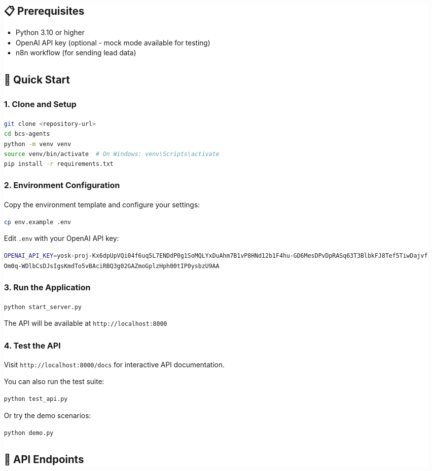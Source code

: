 ## 📋 Prerequisites

- Python 3.10 or higher
- OpenAI API key (optional - mock mode available for testing)
- n8n workflow (for sending lead data)

## 🚀 Quick Start

### 1. Clone and Setup

```bash
git clone <repository-url>
cd bcs-agents
python -m venv venv
source venv/bin/activate  # On Windows: venv\Scripts\activate
pip install -r requirements.txt
```

### 2. Environment Configuration

Copy the environment template and configure your settings:

```bash
cp env.example .env
```

Edit `.env` with your OpenAI API key:

```bash
OPENAI_API_KEY=yosk-proj-Kx6dpUpVQi04f6uq5L7ENDdP0g1SoMQLYxDuAhm7B1vP8HNd12b1F4hu-GD6MesDPvDpRASq63T3BlbkFJ8Tef5TiwDajvfOm0q-WDlbCsDJsIgsKmdTo5vBAciRBQ3g02GAZmoGplzHph00tIP0ysbzU9AA
```

### 3. Run the Application

```bash
python start_server.py
```

The API will be available at `http://localhost:8000`

### 4. Test the API

Visit `http://localhost:8000/docs` for interactive API documentation.

You can also run the test suite:
```bash
python test_api.py
```

Or try the demo scenarios:
```bash
python demo.py
```

## 📡 API Endpoints
